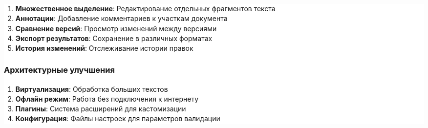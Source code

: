 1. **Множественное выделение**: Редактирование отдельных фрагментов текста
2. **Аннотации**: Добавление комментариев к участкам документа
3. **Сравнение версий**: Просмотр изменений между версиями
4. **Экспорт результатов**: Сохранение в различных форматах
5. **История изменений**: Отслеживание истории правок

### Архитектурные улучшения

1. **Виртуализация**: Обработка больших текстов
2. **Офлайн режим**: Работа без подключения к интернету
3. **Плагины**: Система расширений для кастомизации
4. **Конфигурация**: Файлы настроек для параметров валидации
